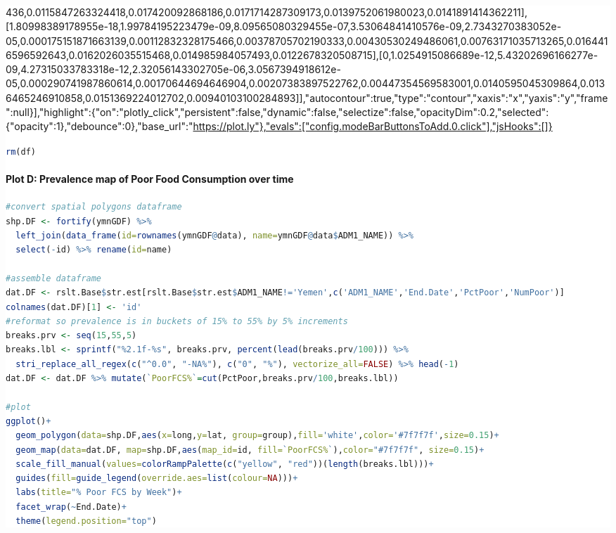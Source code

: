 436,0.0115847263324418,0.017420092868186,0.0171714287309173,0.0139752061980023,0.0141891414362211],[1.80998389178955e-18,1.99784195223479e-09,8.09565080329455e-07,3.53064841410576e-09,2.7343270383052e-05,0.000175151871663139,0.00112832328175466,0.00378705702190333,0.00430530249486061,0.00763171035713265,0.0164416596592643,0.0162026035515468,0.014985984057493,0.0122678320508715],[0,1.0254915086689e-12,5.43202696166277e-09,4.27315033783318e-12,2.32056143302705e-06,3.0567394918612e-05,0.000290741987860614,0.00170644694646904,0.00207383897522762,0.00447354569583001,0.0140595045309864,0.0136465246910858,0.0151369224012702,0.00940103100284893]],"autocontour":true,"type":"contour","xaxis":"x","yaxis":"y","frame":null}],"highlight":{"on":"plotly_click","persistent":false,"dynamic":false,"selectize":false,"opacityDim":0.2,"selected":{"opacity":1},"debounce":0},"base_url":"https://plot.ly"},"evals":["config.modeBarButtonsToAdd.0.click"],"jsHooks":[]}</script>

``` r
rm(df)
```

#### Plot D: Prevalence map of Poor Food Consumption over time

``` r
#convert spatial polygons dataframe
shp.DF <- fortify(ymnGDF) %>%
  left_join(data_frame(id=rownames(ymnGDF@data), name=ymnGDF@data$ADM1_NAME)) %>%
  select(-id) %>% rename(id=name)

#assemble dataframe
dat.DF <- rslt.Base$str.est[rslt.Base$str.est$ADM1_NAME!='Yemen',c('ADM1_NAME','End.Date','PctPoor','NumPoor')]
colnames(dat.DF)[1] <- 'id'
#reformat so prevalence is in buckets of 15% to 55% by 5% increments
breaks.prv <- seq(15,55,5)
breaks.lbl <- sprintf("%2.1f-%s", breaks.prv, percent(lead(breaks.prv/100))) %>%
  stri_replace_all_regex(c("^0.0", "-NA%"), c("0", "%"), vectorize_all=FALSE) %>% head(-1)
dat.DF <- dat.DF %>% mutate(`PoorFCS%`=cut(PctPoor,breaks.prv/100,breaks.lbl))

#plot
ggplot()+
  geom_polygon(data=shp.DF,aes(x=long,y=lat, group=group),fill='white',color='#7f7f7f',size=0.15)+
  geom_map(data=dat.DF, map=shp.DF,aes(map_id=id, fill=`PoorFCS%`),color="#7f7f7f", size=0.15)+
  scale_fill_manual(values=colorRampPalette(c("yellow", "red"))(length(breaks.lbl)))+
  guides(fill=guide_legend(override.aes=list(colour=NA)))+
  labs(title="% Poor FCS by Week")+
  facet_wrap(~End.Date)+
  theme(legend.position="top")
```
